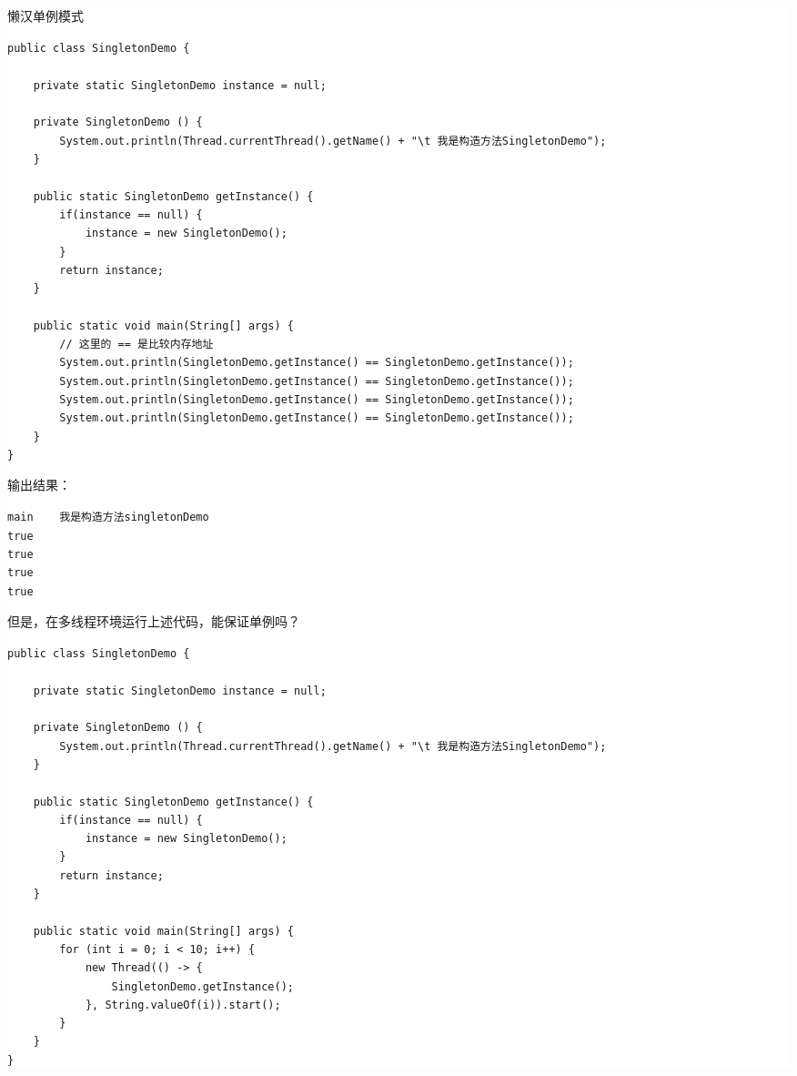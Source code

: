 懒汉单例模式

```
public class SingletonDemo {

    private static SingletonDemo instance = null;

    private SingletonDemo () {
        System.out.println(Thread.currentThread().getName() + "\t 我是构造方法SingletonDemo");
    }

    public static SingletonDemo getInstance() {
        if(instance == null) {
            instance = new SingletonDemo();
        }
        return instance;
    }

    public static void main(String[] args) {
        // 这里的 == 是比较内存地址
        System.out.println(SingletonDemo.getInstance() == SingletonDemo.getInstance());
        System.out.println(SingletonDemo.getInstance() == SingletonDemo.getInstance());
        System.out.println(SingletonDemo.getInstance() == SingletonDemo.getInstance());
        System.out.println(SingletonDemo.getInstance() == SingletonDemo.getInstance());
    }
}
```

输出结果：

```
main    我是构造方法singletonDemo
true
true
true
true
```

但是，在多线程环境运行上述代码，能保证单例吗？

```
public class SingletonDemo {

    private static SingletonDemo instance = null;

    private SingletonDemo () {
        System.out.println(Thread.currentThread().getName() + "\t 我是构造方法SingletonDemo");
    }

    public static SingletonDemo getInstance() {
        if(instance == null) {
            instance = new SingletonDemo();
        }
        return instance;
    }

    public static void main(String[] args) {
        for (int i = 0; i < 10; i++) {
            new Thread(() -> {
                SingletonDemo.getInstance();
            }, String.valueOf(i)).start();
        }
    }
}
```
